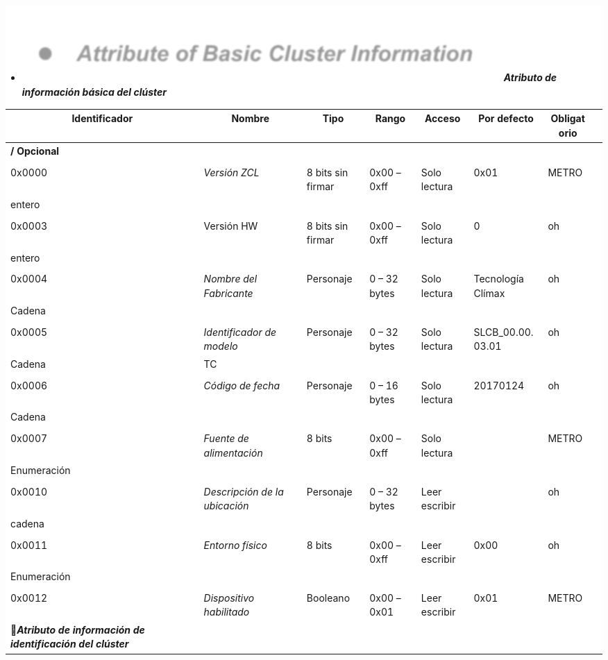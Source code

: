 ![](<.gitbook/assets/11 (22).jpeg>)![](<.gitbook/assets/12 (18).jpeg>)

-   ![](<.gitbook/assets/13 (25).png>)_**Atributo de información básica del clúster**_

| **Identificador**                                            | **Nombre**                    | **Tipo**          | **Rango**    | **Acceso**    | **Por defecto**   | **Obligatorio** |   |
| ------------------------------------------------------------ | ----------------------------- | ----------------- | ------------ | ------------- | ----------------- | --------------- | - |
| **/ Opcional**                                               |                               |                   |              |               |                   |                 |   |
|                                                              |                               |                   |              |               |                   |                 |   |
| 0x0000                                                       | _Versión ZCL_                 | 8 bits sin firmar | 0x00 –0xff   | Solo lectura  | 0x01              | METRO           |   |
| entero                                                       |                               |                   |              |               |                   |                 |   |
|                                                              |                               |                   |              |               |                   |                 |   |
| 0x0003                                                       | Versión HW                    | 8 bits sin firmar | 0x00 –0xff   | Solo lectura  | 0                 | oh              |   |
| entero                                                       |                               |                   |              |               |                   |                 |   |
|                                                              |                               |                   |              |               |                   |                 |   |
| 0x0004                                                       | _Nombre del Fabricante_       | Personaje         | 0 – 32 bytes | Solo lectura  | Tecnología Clímax | oh              |   |
| Cadena                                                       |                               |                   |              |               |                   |                 |   |
|                                                              |                               |                   |              |               |                   |                 |   |
| 0x0005                                                       | _Identificador de modelo_     | Personaje         | 0 – 32 bytes | Solo lectura  | SLCB_00.00.03.01  | oh              |   |
| Cadena                                                       | TC                            |                   |              |               |                   |                 |   |
|                                                              |                               |                   |              |               |                   |                 |   |
| 0x0006                                                       | _Código de fecha_             | Personaje         | 0 – 16 bytes | Solo lectura  | 20170124          | oh              |   |
| Cadena                                                       |                               |                   |              |               |                   |                 |   |
|                                                              |                               |                   |              |               |                   |                 |   |
| 0x0007                                                       | _Fuente de alimentación_      | 8 bits            | 0x00 –0xff   | Solo lectura  |                   | METRO           |   |
| Enumeración                                                  |                               |                   |              |               |                   |                 |   |
|                                                              |                               |                   |              |               |                   |                 |   |
| 0x0010                                                       | _Descripción de la ubicación_ | Personaje         | 0 – 32 bytes | Leer escribir |                   | oh              |   |
| cadena                                                       |                               |                   |              |               |                   |                 |   |
|                                                              |                               |                   |              |               |                   |                 |   |
| 0x0011                                                       | _Entorno físico_              | 8 bits            | 0x00 –0xff   | Leer escribir | 0x00              | oh              |   |
| Enumeración                                                  |                               |                   |              |               |                   |                 |   |
|                                                              |                               |                   |              |               |                   |                 |   |
| 0x0012                                                       | _Dispositivo habilitado_      | Booleano          | 0x00 –0x01   | Leer escribir | 0x01              | METRO           |   |
| _**Atributo de información de identificación del clúster**_ |                               |                   |              |               |                   |                 |   |
